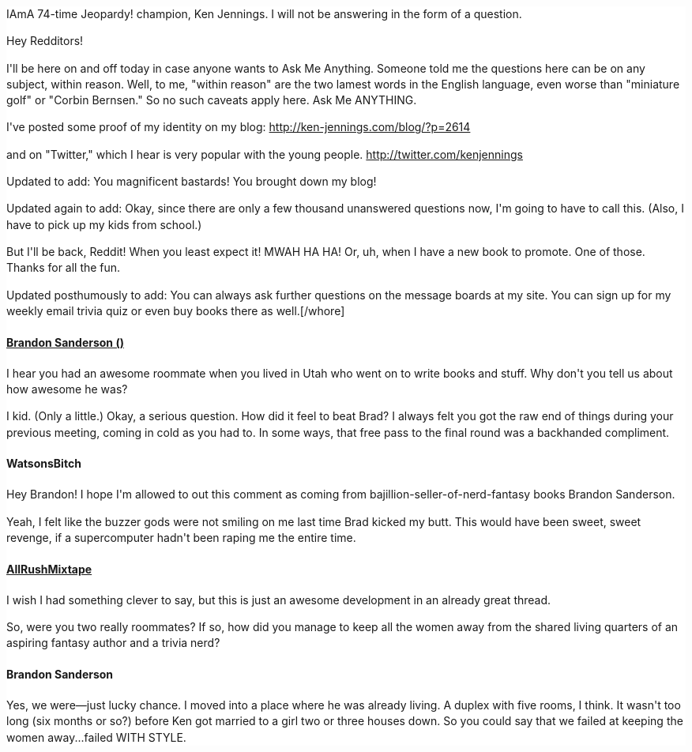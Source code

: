 IAmA 74-time Jeopardy! champion, Ken Jennings. I will not be answering in the form of a question.

Hey Redditors!

I'll be here on and off today in case anyone wants to Ask Me Anything. Someone told me the questions here can be on any subject, within reason. Well, to me, "within reason" are the two lamest words in the English language, even worse than "miniature golf" or "Corbin Bernsen." So no such caveats apply here. Ask Me ANYTHING.

I've posted some proof of my identity on my blog:
<http://ken-jennings.com/blog/?p=2614>

and on "Twitter," which I hear is very popular with the young people.
<http://twitter.com/kenjennings>

Updated to add: You magnificent bastards! You brought down my blog!

Updated again to add: Okay, since there are only a few thousand unanswered questions now, I'm going to have to call this. (Also, I have to pick up my kids from school.)

But I'll be back, Reddit! When you least expect it! MWAH HA HA! Or, uh, when I have a new book to promote. One of those. Thanks for all the fun.

Updated posthumously to add: You can always ask further questions on the message boards at my site. You can sign up for my weekly email trivia quiz or even buy books there as well.[/whore]

#### [Brandon Sanderson ()](http://www.reddit.com/r/IAmA/comments/fwpzj/iama_74time_jeopardy_champion_ken_jennings_i_will/c1j769x)

I hear you had an awesome roommate when you lived in Utah who went on to write books and stuff. Why don't you tell us about how awesome he was?

I kid. (Only a little.) Okay, a serious question. How did it feel to beat Brad? I always felt you got the raw end of things during your previous meeting, coming in cold as you had to. In some ways, that free pass to the final round was a backhanded compliment.

#### WatsonsBitch

Hey Brandon! I hope I'm allowed to out this comment as coming from bajillion-seller-of-nerd-fantasy books Brandon Sanderson.

Yeah, I felt like the buzzer gods were not smiling on me last time Brad kicked my butt. This would have been sweet, sweet revenge, if a supercomputer hadn't been raping me the entire time.

#### [AllRushMixtape](http://www.reddit.com/r/IAmA/comments/fwpzj/iama_74time_jeopardy_champion_ken_jennings_i_will/c1j7af8)

I wish I had something clever to say, but this is just an awesome development in an already great thread.

So, were you two really roommates? If so, how did you manage to keep all the women away from the shared living quarters of an aspiring fantasy author and a trivia nerd?

#### Brandon Sanderson

Yes, we were—just lucky chance. I moved into a place where he was already living. A duplex with five rooms, I think. It wasn't too long (six months or so?) before Ken got married to a girl two or three houses down. So you could say that we failed at keeping the women away...failed WITH STYLE.
